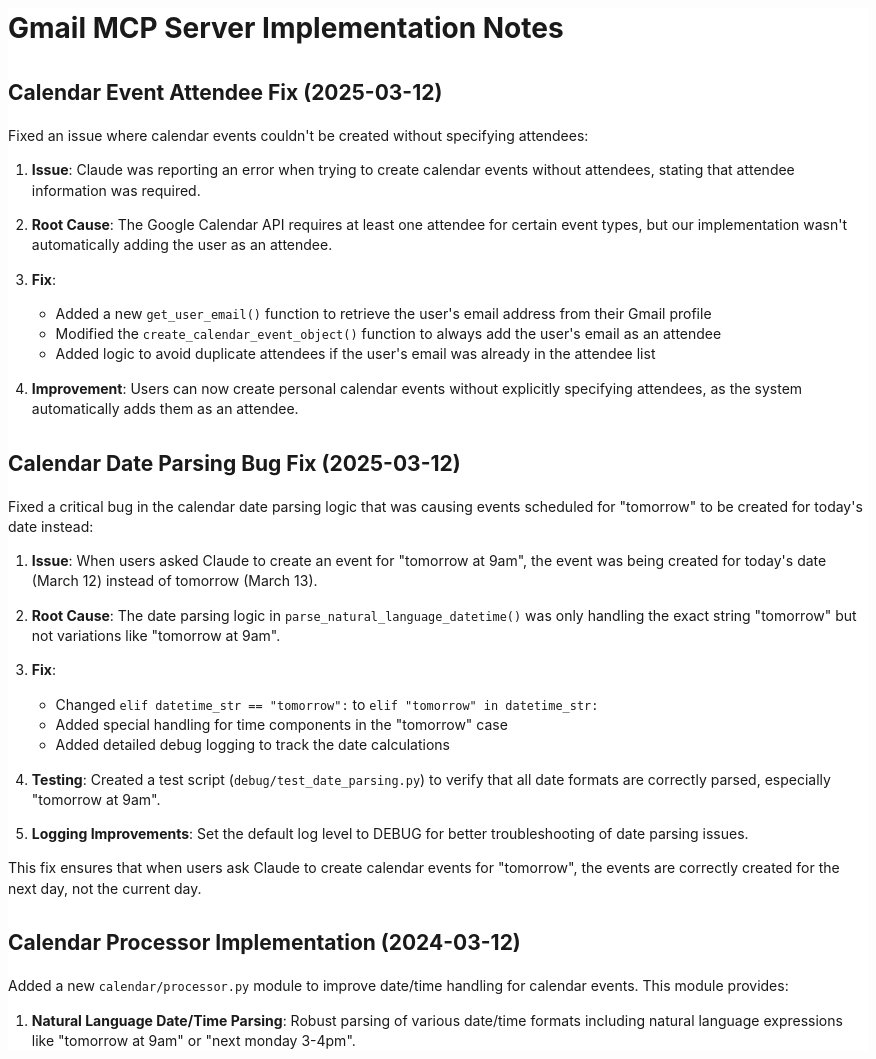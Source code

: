 # Gmail MCP Server Implementation Notes

## Calendar Event Attendee Fix (2025-03-12)

Fixed an issue where calendar events couldn't be created without specifying attendees:

1. **Issue**: Claude was reporting an error when trying to create calendar events without attendees, stating that attendee information was required.

2. **Root Cause**: The Google Calendar API requires at least one attendee for certain event types, but our implementation wasn't automatically adding the user as an attendee.

3. **Fix**:
   - Added a new `get_user_email()` function to retrieve the user's email address from their Gmail profile
   - Modified the `create_calendar_event_object()` function to always add the user's email as an attendee
   - Added logic to avoid duplicate attendees if the user's email was already in the attendee list

4. **Improvement**: Users can now create personal calendar events without explicitly specifying attendees, as the system automatically adds them as an attendee.

## Calendar Date Parsing Bug Fix (2025-03-12)

Fixed a critical bug in the calendar date parsing logic that was causing events scheduled for "tomorrow" to be created for today's date instead:

1. **Issue**: When users asked Claude to create an event for "tomorrow at 9am", the event was being created for today's date (March 12) instead of tomorrow (March 13).

2. **Root Cause**: The date parsing logic in `parse_natural_language_datetime()` was only handling the exact string "tomorrow" but not variations like "tomorrow at 9am".

3. **Fix**:
   - Changed `elif datetime_str == "tomorrow":` to `elif "tomorrow" in datetime_str:`
   - Added special handling for time components in the "tomorrow" case
   - Added detailed debug logging to track the date calculations

4. **Testing**: Created a test script (`debug/test_date_parsing.py`) to verify that all date formats are correctly parsed, especially "tomorrow at 9am".

5. **Logging Improvements**: Set the default log level to DEBUG for better troubleshooting of date parsing issues.

This fix ensures that when users ask Claude to create calendar events for "tomorrow", the events are correctly created for the next day, not the current day.

## Calendar Processor Implementation (2024-03-12)

Added a new `calendar/processor.py` module to improve date/time handling for calendar events. This module provides:

1. **Natural Language Date/Time Parsing**: Robust parsing of various date/time formats including natural language expressions like "tomorrow at 9am" or "next monday 3-4pm".
